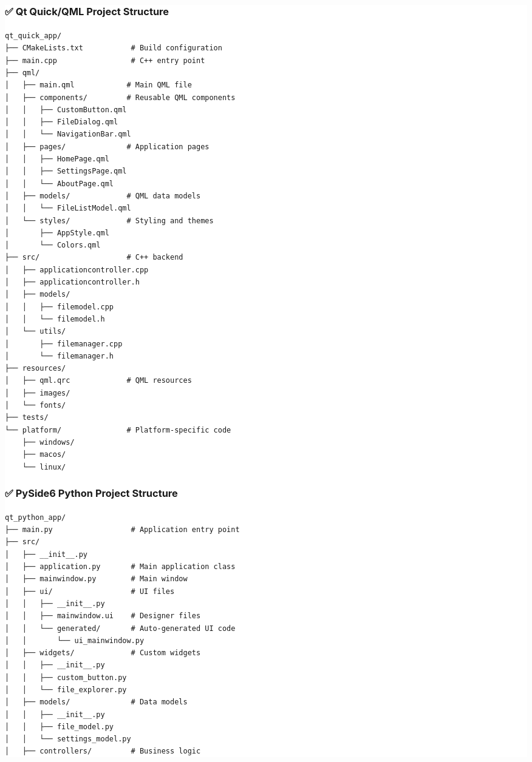 ### ✅ Qt Quick/QML Project Structure

```
qt_quick_app/
├── CMakeLists.txt           # Build configuration
├── main.cpp                 # C++ entry point
├── qml/
│   ├── main.qml            # Main QML file
│   ├── components/         # Reusable QML components
│   │   ├── CustomButton.qml
│   │   ├── FileDialog.qml
│   │   └── NavigationBar.qml
│   ├── pages/              # Application pages
│   │   ├── HomePage.qml
│   │   ├── SettingsPage.qml
│   │   └── AboutPage.qml
│   ├── models/             # QML data models
│   │   └── FileListModel.qml
│   └── styles/             # Styling and themes
│       ├── AppStyle.qml
│       └── Colors.qml
├── src/                    # C++ backend
│   ├── applicationcontroller.cpp
│   ├── applicationcontroller.h
│   ├── models/
│   │   ├── filemodel.cpp
│   │   └── filemodel.h
│   └── utils/
│       ├── filemanager.cpp
│       └── filemanager.h
├── resources/
│   ├── qml.qrc             # QML resources
│   ├── images/
│   └── fonts/
├── tests/
└── platform/               # Platform-specific code
    ├── windows/
    ├── macos/
    └── linux/
```

### ✅ PySide6 Python Project Structure

```
qt_python_app/
├── main.py                  # Application entry point
├── src/
│   ├── __init__.py
│   ├── application.py       # Main application class
│   ├── mainwindow.py        # Main window
│   ├── ui/                  # UI files
│   │   ├── __init__.py
│   │   ├── mainwindow.ui    # Designer files
│   │   └── generated/       # Auto-generated UI code
│   │       └── ui_mainwindow.py
│   ├── widgets/             # Custom widgets
│   │   ├── __init__.py
│   │   ├── custom_button.py
│   │   └── file_explorer.py
│   ├── models/              # Data models
│   │   ├── __init__.py
│   │   ├── file_model.py
│   │   └── settings_model.py
│   ├── controllers/         # Business logic
```